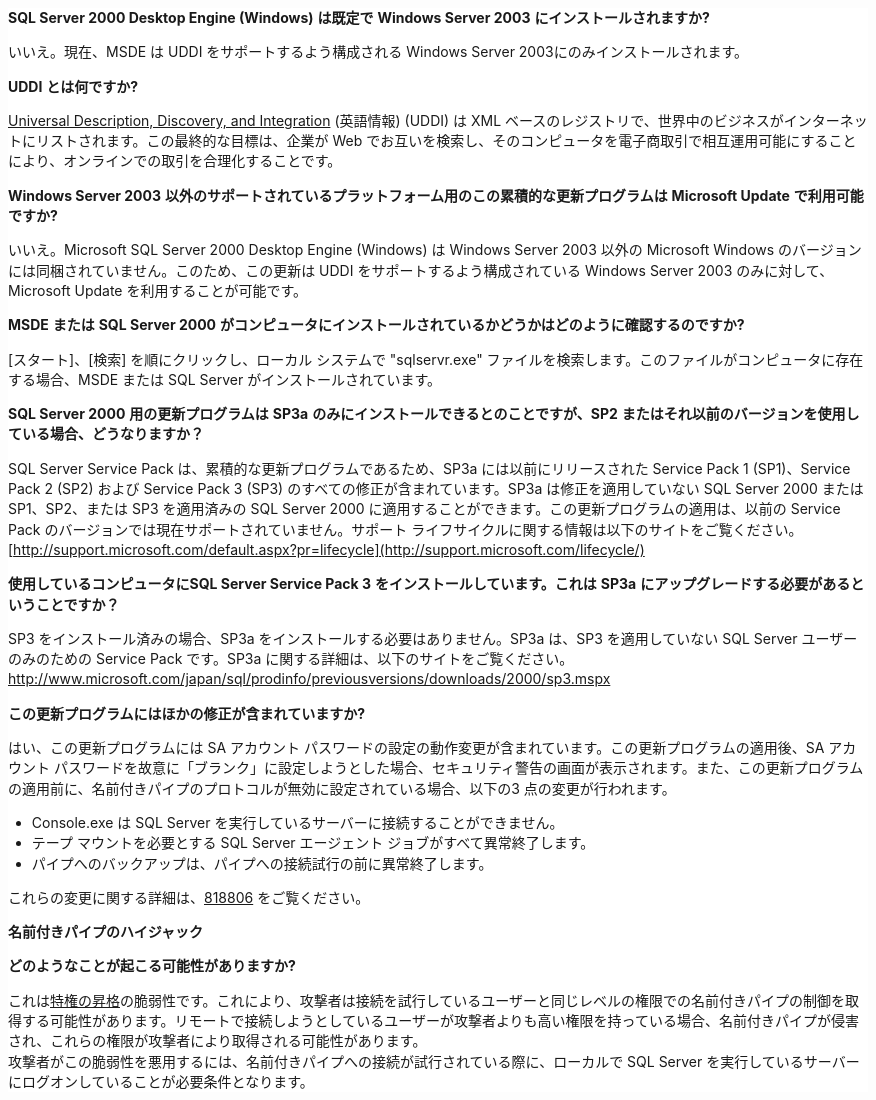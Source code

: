   
**SQL Server 2000 Desktop Engine (Windows)** **は既定で** **Windows Server 2003** **にインストールされますか?**  
  
いいえ。現在、MSDE は UDDI をサポートするよう構成される Windows Server 2003にのみインストールされます。

  
**UDDI** **とは何ですか?**  
  
[Universal Description, Discovery, and Integration](http://searchwebservices.techtarget.com/sdefinition/0,,sid26_gci508228,00.html) (英語情報) (UDDI) は XML ベースのレジストリで、世界中のビジネスがインターネットにリストされます。この最終的な目標は、企業が Web でお互いを検索し、そのコンピュータを電子商取引で相互運用可能にすることにより、オンラインでの取引を合理化することです。

  
**Windows Server 2003** **以外のサポートされているプラットフォーム用のこの累積的な更新プログラムは** **Microsoft Update** **で利用可能ですか?**  
  
いいえ。Microsoft SQL Server 2000 Desktop Engine (Windows) は Windows Server 2003 以外の Microsoft Windows のバージョンには同梱されていません。このため、この更新は UDDI をサポートするよう構成されている Windows Server 2003 のみに対して、 Microsoft Update を利用することが可能です。

  
**MSDE** **または** **SQL Server 2000** **がコンピュータにインストールされているかどうかはどのように確認するのですか?**  
  
\[スタート\]、\[検索\] を順にクリックし、ローカル システムで "sqlservr.exe" ファイルを検索します。このファイルがコンピュータに存在する場合、MSDE または SQL Server がインストールされています。

  
**SQL Server 2000** **用の更新プログラムは** **SP3a** **のみにインストールできるとのことですが、SP2** **またはそれ以前のバージョンを使用している場合、どうなりますか？**
  
SQL Server Service Pack は、累積的な更新プログラムであるため、SP3a には以前にリリースされた Service Pack 1 (SP1)、Service Pack 2 (SP2) および Service Pack 3 (SP3) のすべての修正が含まれています。SP3a は修正を適用していない SQL Server 2000 または SP1、SP2、または SP3 を適用済みの SQL Server 2000 に適用することができます。この更新プログラムの適用は、以前の Service Pack のバージョンでは現在サポートされていません。サポート ライフサイクルに関する情報は以下のサイトをご覧ください。[http://support.microsoft.com/default.aspx?pr=lifecycle](http://support.microsoft.com/lifecycle/)
  
**使用しているコンピュータにSQL Server Service Pack 3** **をインストールしています。これは** **SP3a** **にアップグレードする必要があるということですか？**
  
SP3 をインストール済みの場合、SP3a をインストールする必要はありません。SP3a は、SP3 を適用していない SQL Server ユーザーのみのための Service Pack です。SP3a に関する詳細は、以下のサイトをご覧ください。  
<http://www.microsoft.com/japan/sql/prodinfo/previousversions/downloads/2000/sp3.mspx>
  
**この更新プログラムにはほかの修正が含まれていますか?**  
  
はい、この更新プログラムには SA アカウント パスワードの設定の動作変更が含まれています。この更新プログラムの適用後、SA アカウント パスワードを故意に「ブランク」に設定しようとした場合、セキュリティ警告の画面が表示されます。また、この更新プログラムの適用前に、名前付きパイプのプロトコルが無効に設定されている場合、以下の3 点の変更が行われます。

  
-   Console.exe は SQL Server を実行しているサーバーに接続することができません。  
-   テープ マウントを必要とする SQL Server エージェント ジョブがすべて異常終了します。  
-   パイプへのバックアップは、パイプへの接続試行の前に異常終了します。

  
これらの変更に関する詳細は、[818806](http://support.microsoft.com/kb/818806) をご覧ください。

  
**名前付きパイプのハイジャック**
  
**どのようなことが起こる可能性がありますか?**  
  
これは[特権の昇格](http://www.microsoft.com/japan/security/glossary.mspx)の脆弱性です。これにより、攻撃者は接続を試行しているユーザーと同じレベルの権限での名前付きパイプの制御を取得する可能性があります。リモートで接続しようとしているユーザーが攻撃者よりも高い権限を持っている場合、名前付きパイプが侵害され、これらの権限が攻撃者により取得される可能性があります。  
攻撃者がこの脆弱性を悪用するには、名前付きパイプへの接続が試行されている際に、ローカルで SQL Server を実行しているサーバーにログオンしていることが必要条件となります。
